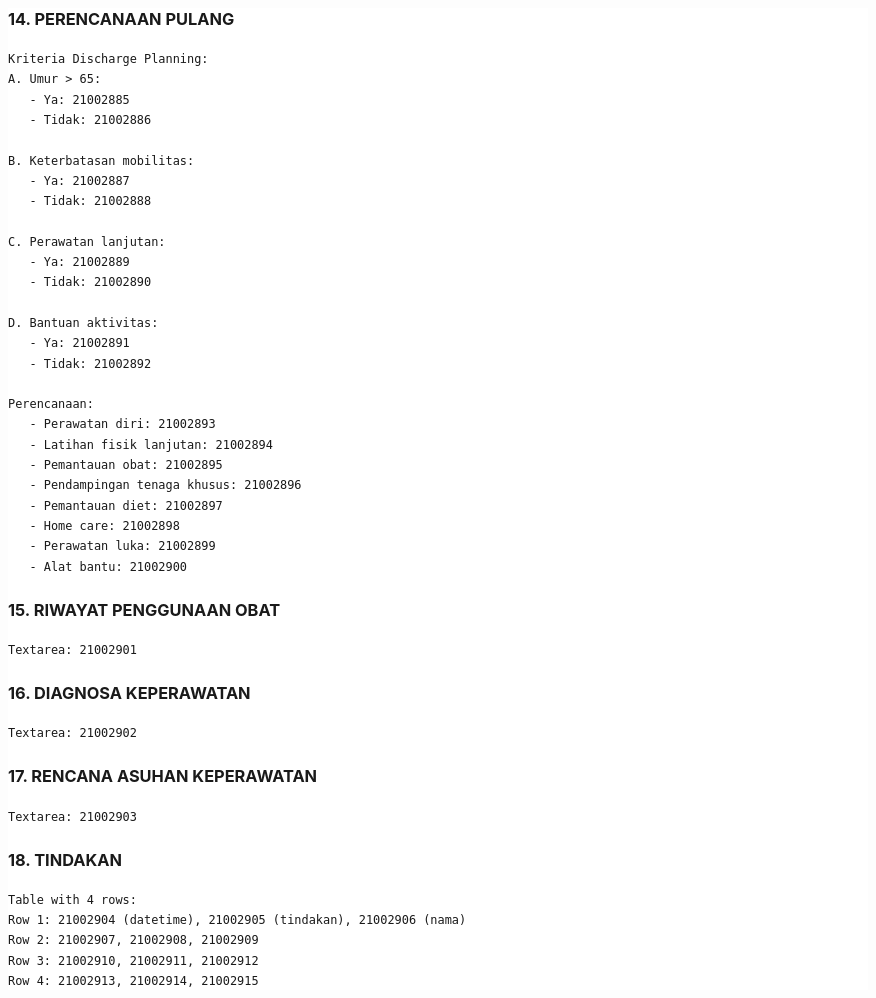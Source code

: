 ### 14. PERENCANAAN PULANG
```
Kriteria Discharge Planning:
A. Umur > 65:
   - Ya: 21002885
   - Tidak: 21002886

B. Keterbatasan mobilitas:
   - Ya: 21002887
   - Tidak: 21002888

C. Perawatan lanjutan:
   - Ya: 21002889
   - Tidak: 21002890

D. Bantuan aktivitas:
   - Ya: 21002891
   - Tidak: 21002892

Perencanaan:
   - Perawatan diri: 21002893
   - Latihan fisik lanjutan: 21002894
   - Pemantauan obat: 21002895
   - Pendampingan tenaga khusus: 21002896
   - Pemantauan diet: 21002897
   - Home care: 21002898
   - Perawatan luka: 21002899
   - Alat bantu: 21002900
```

### 15. RIWAYAT PENGGUNAAN OBAT
```
Textarea: 21002901
```

### 16. DIAGNOSA KEPERAWATAN
```
Textarea: 21002902
```

### 17. RENCANA ASUHAN KEPERAWATAN
```
Textarea: 21002903
```

### 18. TINDAKAN
```
Table with 4 rows:
Row 1: 21002904 (datetime), 21002905 (tindakan), 21002906 (nama)
Row 2: 21002907, 21002908, 21002909
Row 3: 21002910, 21002911, 21002912
Row 4: 21002913, 21002914, 21002915
```

